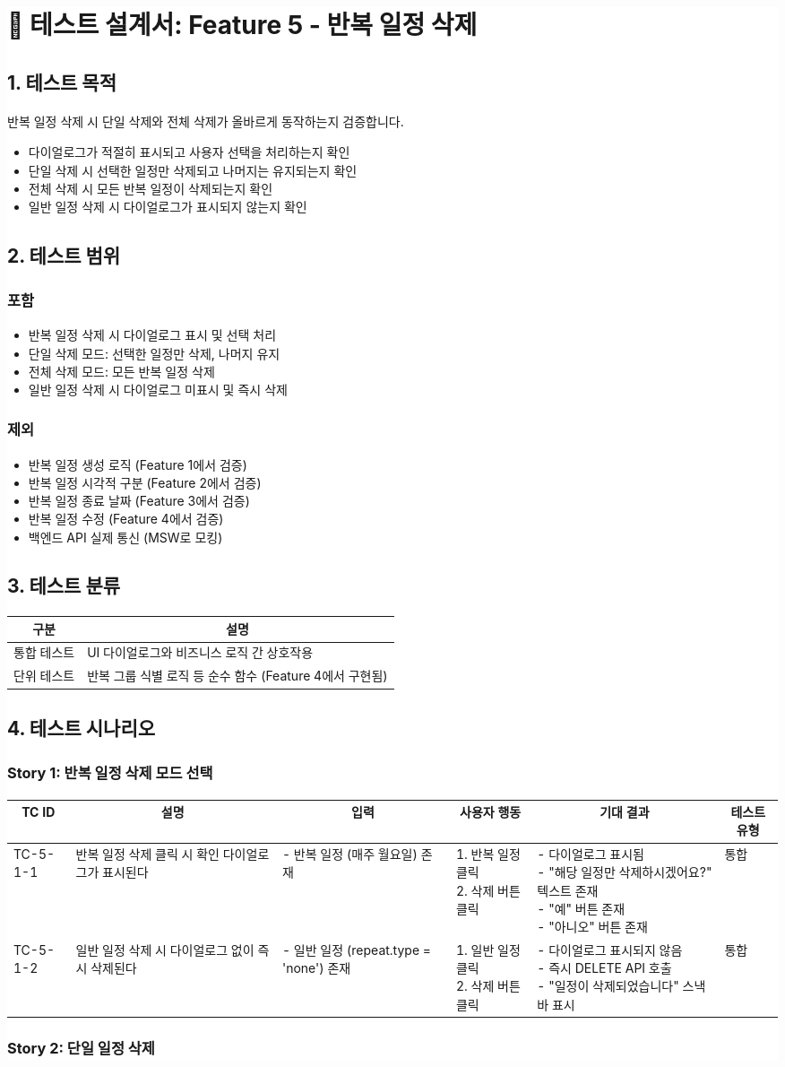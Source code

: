 # 🧪 테스트 설계서: Feature 5 - 반복 일정 삭제

## 1. 테스트 목적

반복 일정 삭제 시 단일 삭제와 전체 삭제가 올바르게 동작하는지 검증합니다.

- 다이얼로그가 적절히 표시되고 사용자 선택을 처리하는지 확인
- 단일 삭제 시 선택한 일정만 삭제되고 나머지는 유지되는지 확인
- 전체 삭제 시 모든 반복 일정이 삭제되는지 확인
- 일반 일정 삭제 시 다이얼로그가 표시되지 않는지 확인

## 2. 테스트 범위

### 포함

- 반복 일정 삭제 시 다이얼로그 표시 및 선택 처리
- 단일 삭제 모드: 선택한 일정만 삭제, 나머지 유지
- 전체 삭제 모드: 모든 반복 일정 삭제
- 일반 일정 삭제 시 다이얼로그 미표시 및 즉시 삭제

### 제외

- 반복 일정 생성 로직 (Feature 1에서 검증)
- 반복 일정 시각적 구분 (Feature 2에서 검증)
- 반복 일정 종료 날짜 (Feature 3에서 검증)
- 반복 일정 수정 (Feature 4에서 검증)
- 백엔드 API 실제 통신 (MSW로 모킹)

## 3. 테스트 분류

| 구분        | 설명                                        |
| ----------- | ------------------------------------------- |
| 통합 테스트 | UI 다이얼로그와 비즈니스 로직 간 상호작용   |
| 단위 테스트 | 반복 그룹 식별 로직 등 순수 함수 (Feature 4에서 구현됨) |

## 4. 테스트 시나리오

### Story 1: 반복 일정 삭제 모드 선택

| TC ID    | 설명                                              | 입력                                    | 사용자 행동                            | 기대 결과                                                                                                      | 테스트 유형 |
| -------- | ------------------------------------------------- | --------------------------------------- | -------------------------------------- | -------------------------------------------------------------------------------------------------------------- | ----------- |
| TC-5-1-1 | 반복 일정 삭제 클릭 시 확인 다이얼로그가 표시된다 | - 반복 일정 (매주 월요일) 존재          | 1. 반복 일정 클릭<br>2. 삭제 버튼 클릭 | - 다이얼로그 표시됨<br>- "해당 일정만 삭제하시겠어요?" 텍스트 존재<br>- "예" 버튼 존재<br>- "아니오" 버튼 존재 | 통합        |
| TC-5-1-2 | 일반 일정 삭제 시 다이얼로그 없이 즉시 삭제된다   | - 일반 일정 (repeat.type = 'none') 존재 | 1. 일반 일정 클릭<br>2. 삭제 버튼 클릭 | - 다이얼로그 표시되지 않음<br>- 즉시 DELETE API 호출<br>- "일정이 삭제되었습니다" 스낵바 표시                  | 통합        |

### Story 2: 단일 일정 삭제
